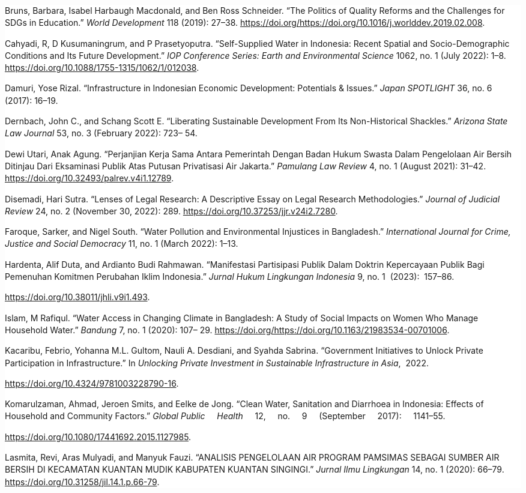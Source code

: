 <p><span class="font1">Bruns, Barbara, Isabel Harbaugh Macdonald, and Ben Ross Schneider. “The Politics of Quality Reforms and the Challenges for SDGs in Education.” </span><span class="font1" style="font-style:italic;">World Development</span><span class="font1"> 118 (2019): 27–38. </span><a href="https://doi.org/https://doi.org/10.1016/j.worlddev.2019.02.008"><span class="font1">https://doi.org/https://doi.org/10.1016/j.worlddev.2019.02.008</span></a><span class="font1">.</span></p>
<p><span class="font1">Cahyadi, R, D Kusumaningrum, and P Prasetyoputra. “Self-Supplied Water in Indonesia: Recent Spatial and Socio-Demographic Conditions and Its Future Development.” </span><span class="font1" style="font-style:italic;">IOP Conference Series: Earth and Environmental Science</span><span class="font1"> 1062, no. 1 (July 2022): 1–8. </span><a href="https://doi.org/10.1088/1755-1315/1062/1/012038"><span class="font1">https://doi.org/10.1088/1755-1315/1062/1/012038</span></a><span class="font1">.</span></p>
<p><span class="font1">Damuri, Yose Rizal. “Infrastructure in Indonesian Economic Development: Potentials &amp;&nbsp;Issues.” </span><span class="font1" style="font-style:italic;">Japan SPOTLIGHT</span><span class="font1"> 36, no. 6 (2017): 16–19.</span></p>
<p><span class="font1">Dernbach, John C., and Schang Scott E. “Liberating Sustainable Development From Its Non-Historical Shackles.” </span><span class="font1" style="font-style:italic;">Arizona State Law Journal</span><span class="font1"> 53, no. 3 (February 2022): 723– 54.</span></p>
<p><span class="font1">Dewi Utari, Anak Agung. “Perjanjian Kerja Sama Antara Pemerintah Dengan Badan Hukum Swasta Dalam Pengelolaan Air Bersih Ditinjau Dari Eksaminasi Publik Atas Putusan Privatisasi Air Jakarta.” </span><span class="font1" style="font-style:italic;">Pamulang Law Review</span><span class="font1"> 4, no. 1 (August 2021): 31–42. </span><a href="https://doi.org/10.32493/palrev.v4i1.12789"><span class="font1">https://doi.org/10.32493/palrev.v4i1.12789</span></a><span class="font1">.</span></p>
<p><span class="font1">Disemadi, Hari Sutra. “Lenses of Legal Research: A Descriptive Essay on Legal Research Methodologies.” </span><span class="font1" style="font-style:italic;">Journal of Judicial Review</span><span class="font1"> 24, no. 2 (November 30, 2022): 289. </span><a href="https://doi.org/10.37253/jjr.v24i2.7280"><span class="font1">https://doi.org/10.37253/jjr.v24i2.7280</span></a><span class="font1">.</span></p>
<p><span class="font1">Faroque, Sarker, and Nigel South. “Water Pollution and Environmental Injustices in Bangladesh.” </span><span class="font1" style="font-style:italic;">International Journal for Crime, Justice and Social Democracy</span><span class="font1"> 11, no. 1 (March 2022): 1–13.</span></p>
<p><span class="font1">Hardenta, Alif Duta, and Ardianto Budi Rahmawan. “Manifestasi Partisipasi Publik Dalam Doktrin Kepercayaan Publik Bagi Pemenuhan Komitmen Perubahan Iklim Indonesia.” </span><span class="font1" style="font-style:italic;">Jurnal Hukum Lingkungan Indonesia</span><span class="font1"> 9, no. 1 &nbsp;(2023): &nbsp;157–86.</span></p>
<p><a href="https://doi.org/10.38011/jhli.v9i1.493"><span class="font1">https://doi.org/10.38011/jhli.v9i1.493</span></a><span class="font1">.</span></p>
<p><span class="font1">Islam, M Rafiqul. “Water Access in Changing Climate in Bangladesh: A Study of Social Impacts on Women Who Manage Household Water.” </span><span class="font1" style="font-style:italic;">Bandung</span><span class="font1"> 7, no. 1 (2020): 107– 29. </span><a href="https://doi.org/https://doi.org/10.1163/21983534-00701006"><span class="font1">https://doi.org/https://doi.org/10.1163/21983534-00701006</span></a><span class="font1">.</span></p>
<p><span class="font1">Kacaribu, Febrio, Yohanna M.L. Gultom, Nauli A. Desdiani, and Syahda Sabrina. “Government Initiatives to Unlock Private Participation in Infrastructure.” In </span><span class="font1" style="font-style:italic;">Unlocking Private Investment in Sustainable Infrastructure in Asia</span><span class="font1">, &nbsp;2022.</span></p>
<p><a href="https://doi.org/10.4324/9781003228790-16"><span class="font1">https://doi.org/10.4324/9781003228790-16</span></a><span class="font1">.</span></p>
<p><span class="font1">Komarulzaman, Ahmad, Jeroen Smits, and Eelke de Jong. “Clean Water, Sanitation and Diarrhoea in Indonesia: Effects of Household and Community Factors.” </span><span class="font1" style="font-style:italic;">Global Public &nbsp;&nbsp;&nbsp;&nbsp;Health</span><span class="font1"> &nbsp;&nbsp;&nbsp;&nbsp;12, &nbsp;&nbsp;&nbsp;&nbsp;no. &nbsp;&nbsp;&nbsp;&nbsp;9 &nbsp;&nbsp;&nbsp;&nbsp;(September &nbsp;&nbsp;&nbsp;&nbsp;2017): &nbsp;&nbsp;&nbsp;&nbsp;1141–55.</span></p>
<p><a href="https://doi.org/10.1080/17441692.2015.1127985"><span class="font1">https://doi.org/10.1080/17441692.2015.1127985</span></a><span class="font1">.</span></p>
<p><span class="font1">Lasmita, Revi, Aras Mulyadi, and Manyuk Fauzi. “ANALISIS PENGELOLAAN AIR PROGRAM PAMSIMAS SEBAGAI SUMBER AIR BERSIH DI KECAMATAN KUANTAN MUDIK KABUPATEN KUANTAN SINGINGI.” </span><span class="font1" style="font-style:italic;">Jurnal Ilmu Lingkungan</span><span class="font1"> 14, no. 1 (2020): 66–79. </span><a href="https://doi.org/10.31258/jil.14.1.p.66-79"><span class="font1">https://doi.org/10.31258/jil.14.1.p.66-79</span></a><span class="font1">.</span></p>
